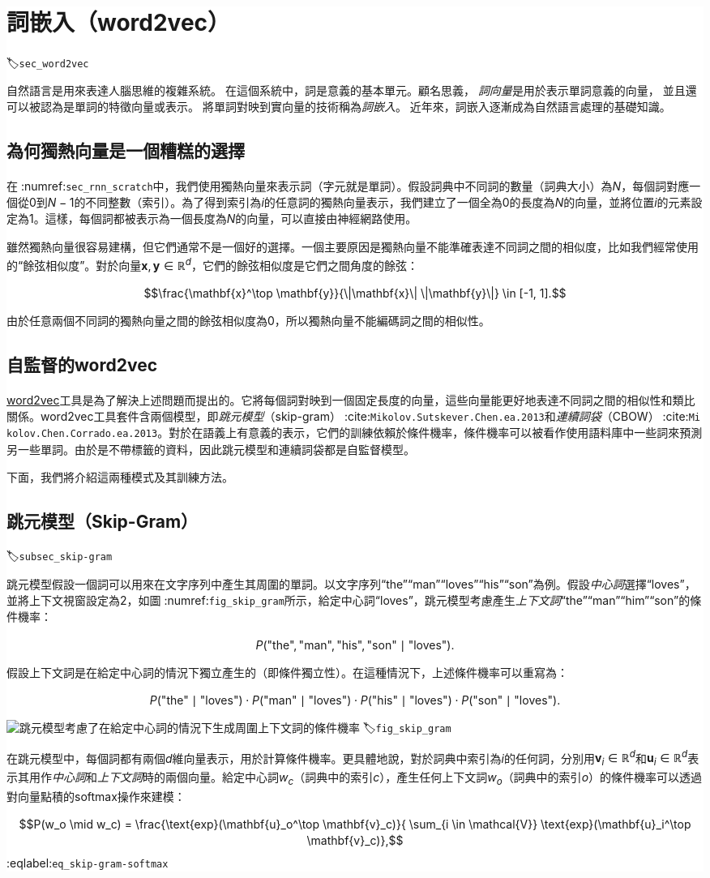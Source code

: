 # 詞嵌入（word2vec）
:label:`sec_word2vec`

自然語言是用來表達人腦思維的複雜系統。
在這個系統中，詞是意義的基本單元。顧名思義，
*詞向量*是用於表示單詞意義的向量，
並且還可以被認為是單詞的特徵向量或表示。
將單詞對映到實向量的技術稱為*詞嵌入*。
近年來，詞嵌入逐漸成為自然語言處理的基礎知識。

## 為何獨熱向量是一個糟糕的選擇

在 :numref:`sec_rnn_scratch`中，我們使用獨熱向量來表示詞（字元就是單詞）。假設詞典中不同詞的數量（詞典大小）為$N$，每個詞對應一個從$0$到$N−1$的不同整數（索引）。為了得到索引為$i$的任意詞的獨熱向量表示，我們建立了一個全為0的長度為$N$的向量，並將位置$i$的元素設定為1。這樣，每個詞都被表示為一個長度為$N$的向量，可以直接由神經網路使用。

雖然獨熱向量很容易建構，但它們通常不是一個好的選擇。一個主要原因是獨熱向量不能準確表達不同詞之間的相似度，比如我們經常使用的“餘弦相似度”。對於向量$\mathbf{x}, \mathbf{y} \in \mathbb{R}^d$，它們的餘弦相似度是它們之間角度的餘弦：

$$\frac{\mathbf{x}^\top \mathbf{y}}{\|\mathbf{x}\| \|\mathbf{y}\|} \in [-1, 1].$$

由於任意兩個不同詞的獨熱向量之間的餘弦相似度為0，所以獨熱向量不能編碼詞之間的相似性。

## 自監督的word2vec

[word2vec](https://code.google.com/archive/p/word2vec/)工具是為了解決上述問題而提出的。它將每個詞對映到一個固定長度的向量，這些向量能更好地表達不同詞之間的相似性和類比關係。word2vec工具套件含兩個模型，即*跳元模型*（skip-gram） :cite:`Mikolov.Sutskever.Chen.ea.2013`和*連續詞袋*（CBOW） :cite:`Mikolov.Chen.Corrado.ea.2013`。對於在語義上有意義的表示，它們的訓練依賴於條件機率，條件機率可以被看作使用語料庫中一些詞來預測另一些單詞。由於是不帶標籤的資料，因此跳元模型和連續詞袋都是自監督模型。

下面，我們將介紹這兩種模式及其訓練方法。

## 跳元模型（Skip-Gram）
:label:`subsec_skip-gram`

跳元模型假設一個詞可以用來在文字序列中產生其周圍的單詞。以文字序列“the”“man”“loves”“his”“son”為例。假設*中心詞*選擇“loves”，並將上下文視窗設定為2，如圖 :numref:`fig_skip_gram`所示，給定中心詞“loves”，跳元模型考慮產生*上下文詞*“the”“man”“him”“son”的條件機率：

$$P(\textrm{"the"},\textrm{"man"},\textrm{"his"},\textrm{"son"}\mid\textrm{"loves"}).$$

假設上下文詞是在給定中心詞的情況下獨立產生的（即條件獨立性）。在這種情況下，上述條件機率可以重寫為：

$$P(\textrm{"the"}\mid\textrm{"loves"})\cdot P(\textrm{"man"}\mid\textrm{"loves"})\cdot P(\textrm{"his"}\mid\textrm{"loves"})\cdot P(\textrm{"son"}\mid\textrm{"loves"}).$$

![跳元模型考慮了在給定中心詞的情況下生成周圍上下文詞的條件機率](../img/skip-gram.svg)
:label:`fig_skip_gram`

在跳元模型中，每個詞都有兩個$d$維向量表示，用於計算條件機率。更具體地說，對於詞典中索引為$i$的任何詞，分別用$\mathbf{v}_i\in\mathbb{R}^d$和$\mathbf{u}_i\in\mathbb{R}^d$表示其用作*中心詞*和*上下文詞*時的兩個向量。給定中心詞$w_c$（詞典中的索引$c$），產生任何上下文詞$w_o$（詞典中的索引$o$）的條件機率可以透過對向量點積的softmax操作來建模：

$$P(w_o \mid w_c) = \frac{\text{exp}(\mathbf{u}_o^\top \mathbf{v}_c)}{ \sum_{i \in \mathcal{V}} \text{exp}(\mathbf{u}_i^\top \mathbf{v}_c)},$$
:eqlabel:`eq_skip-gram-softmax`
